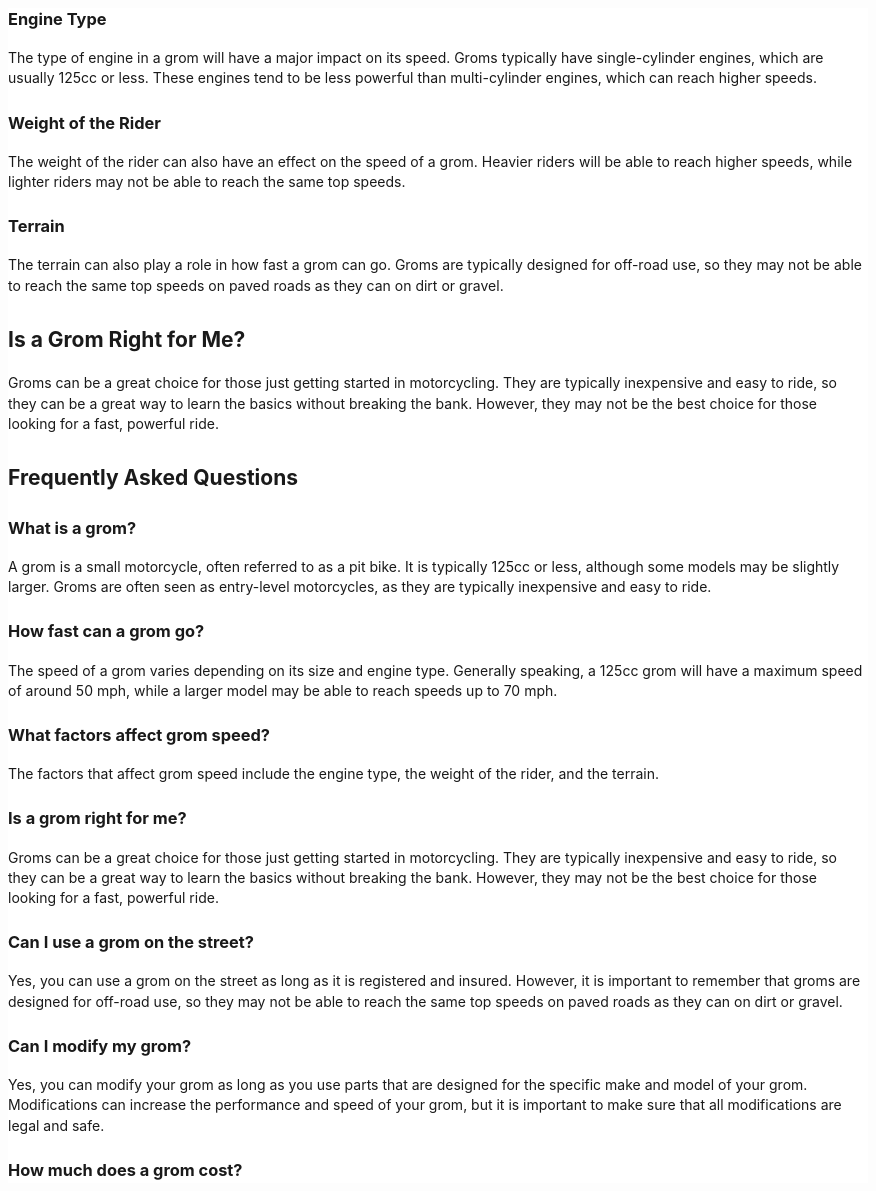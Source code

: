 <h3>Engine Type</h3>

The type of engine in a grom will have a major impact on its speed. Groms typically have single-cylinder engines, which are usually 125cc or less. These engines tend to be less powerful than multi-cylinder engines, which can reach higher speeds.

<h3>Weight of the Rider</h3>

The weight of the rider can also have an effect on the speed of a grom. Heavier riders will be able to reach higher speeds, while lighter riders may not be able to reach the same top speeds.

<h3>Terrain</h3>

The terrain can also play a role in how fast a grom can go. Groms are typically designed for off-road use, so they may not be able to reach the same top speeds on paved roads as they can on dirt or gravel.

<h2>Is a Grom Right for Me?</h2>

Groms can be a great choice for those just getting started in motorcycling. They are typically inexpensive and easy to ride, so they can be a great way to learn the basics without breaking the bank. However, they may not be the best choice for those looking for a fast, powerful ride.

<h2>Frequently Asked Questions</h2>

<h3>What is a grom?</h3>

A grom is a small motorcycle, often referred to as a pit bike. It is typically 125cc or less, although some models may be slightly larger. Groms are often seen as entry-level motorcycles, as they are typically inexpensive and easy to ride.

<h3>How fast can a grom go?</h3>

The speed of a grom varies depending on its size and engine type. Generally speaking, a 125cc grom will have a maximum speed of around 50 mph, while a larger model may be able to reach speeds up to 70 mph.

<h3>What factors affect grom speed?</h3>

The factors that affect grom speed include the engine type, the weight of the rider, and the terrain. 

<h3>Is a grom right for me?</h3>

Groms can be a great choice for those just getting started in motorcycling. They are typically inexpensive and easy to ride, so they can be a great way to learn the basics without breaking the bank. However, they may not be the best choice for those looking for a fast, powerful ride. 

<h3>Can I use a grom on the street?</h3>

Yes, you can use a grom on the street as long as it is registered and insured. However, it is important to remember that groms are designed for off-road use, so they may not be able to reach the same top speeds on paved roads as they can on dirt or gravel. 

<h3>Can I modify my grom?</h3>

Yes, you can modify your grom as long as you use parts that are designed for the specific make and model of your grom. Modifications can increase the performance and speed of your grom, but it is important to make sure that all modifications are legal and safe. 

<h3>How much does a grom cost?</h3>
